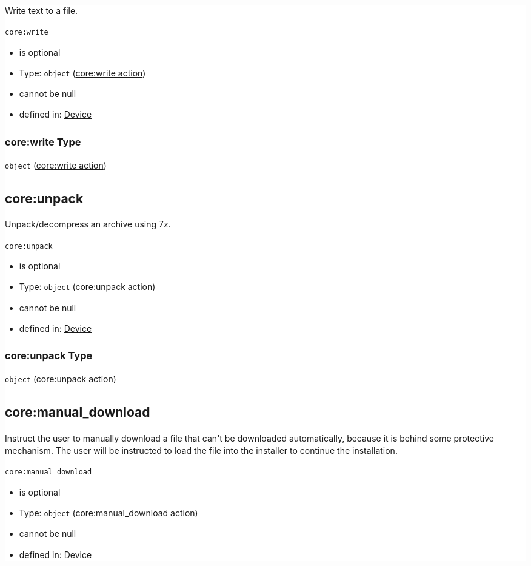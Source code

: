 Write text to a file.

`core:write`

*   is optional

*   Type: `object` ([core:write action](device-properties-operating-systems-operating-system-properties-steps-step-properties-group-step-action-properties-corewrite-action.md))

*   cannot be null

*   defined in: [Device](device-properties-operating-systems-operating-system-properties-steps-step-properties-group-step-action-properties-corewrite-action.md "action.schema.yml#/properties/operating_systems/items/properties/steps/items/properties/actions/items/properties/core:write")

### core:write Type

`object` ([core:write action](device-properties-operating-systems-operating-system-properties-steps-step-properties-group-step-action-properties-corewrite-action.md))

## core:unpack

Unpack/decompress an archive using 7z.

`core:unpack`

*   is optional

*   Type: `object` ([core:unpack action](device-properties-operating-systems-operating-system-properties-steps-step-properties-group-step-action-properties-coreunpack-action.md))

*   cannot be null

*   defined in: [Device](device-properties-operating-systems-operating-system-properties-steps-step-properties-group-step-action-properties-coreunpack-action.md "action.schema.yml#/properties/operating_systems/items/properties/steps/items/properties/actions/items/properties/core:unpack")

### core:unpack Type

`object` ([core:unpack action](device-properties-operating-systems-operating-system-properties-steps-step-properties-group-step-action-properties-coreunpack-action.md))

## core:manual_download

Instruct the user to manually download a file that can't be downloaded automatically, because it is behind some protective mechanism. The user will be instructed to load the file into the installer to continue the installation.

`core:manual_download`

*   is optional

*   Type: `object` ([core:manual_download action](device-properties-operating-systems-operating-system-properties-steps-step-properties-group-step-action-properties-coremanual_download-action.md))

*   cannot be null

*   defined in: [Device](device-properties-operating-systems-operating-system-properties-steps-step-properties-group-step-action-properties-coremanual_download-action.md "action.schema.yml#/properties/operating_systems/items/properties/steps/items/properties/actions/items/properties/core:manual_download")
